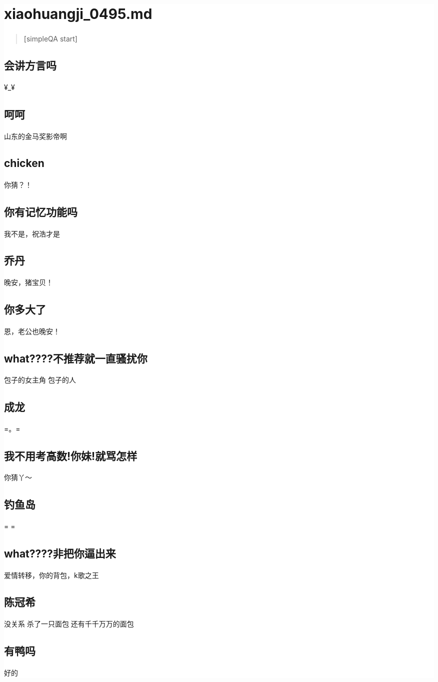 # xiaohuangji_0495.md


> [simpleQA start]

## 会讲方言吗
¥_¥

## 呵呵
山东的金马奖影帝啊

## chicken
你猜？！

## 你有记忆功能吗
我不是，祝浩才是

## 乔丹
晚安，猪宝贝！

## 你多大了
恩，老公也晚安！

## what????不推荐就一直骚扰你
包子的女主角 包子的人

## 成龙
=。=

## 我不用考高数!你妹!就骂怎样
你猜丫〜

## 钓鱼岛
= =

## what????非把你逼出来
爱情转移，你的背包，k歌之王

## 陈冠希
没关系 杀了一只面包 还有千千万万的面包

## 有鸭吗
好的
